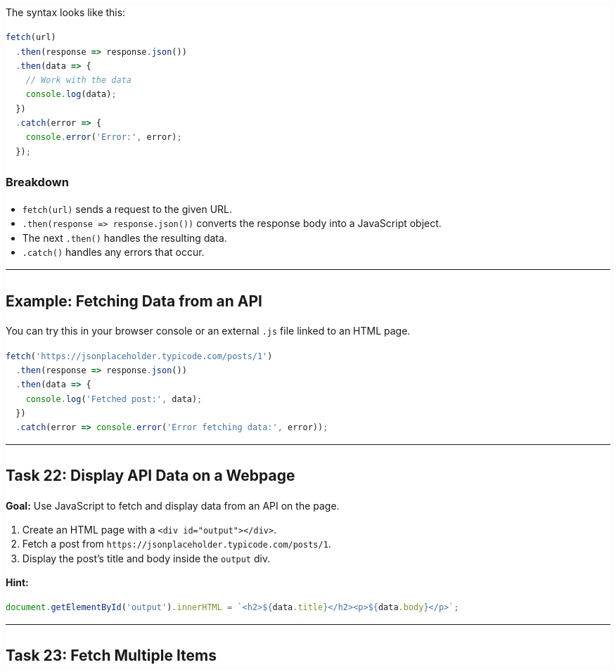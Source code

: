 The syntax looks like this:

```js
fetch(url)
  .then(response => response.json())
  .then(data => {
    // Work with the data
    console.log(data);
  })
  .catch(error => {
    console.error('Error:', error);
  });
````

### Breakdown

- `fetch(url)` sends a request to the given URL.
- `.then(response => response.json())` converts the response body into a JavaScript object.
- The next `.then()` handles the resulting data.
- `.catch()` handles any errors that occur.

---

## Example: Fetching Data from an API

You can try this in your browser console or an external `.js` file linked to an HTML page.

```js
fetch('https://jsonplaceholder.typicode.com/posts/1')
  .then(response => response.json())
  .then(data => {
    console.log('Fetched post:', data);
  })
  .catch(error => console.error('Error fetching data:', error));
```

---

## Task 22: Display API Data on a Webpage

**Goal:** Use JavaScript to fetch and display data from an API on the page.

1. Create an HTML page with a `<div id="output"></div>`.
2. Fetch a post from `https://jsonplaceholder.typicode.com/posts/1`.
3. Display the post’s title and body inside the `output` div.

**Hint:**

```js
document.getElementById('output').innerHTML = `<h2>${data.title}</h2><p>${data.body}</p>`;
```

---

## Task 23: Fetch Multiple Items
